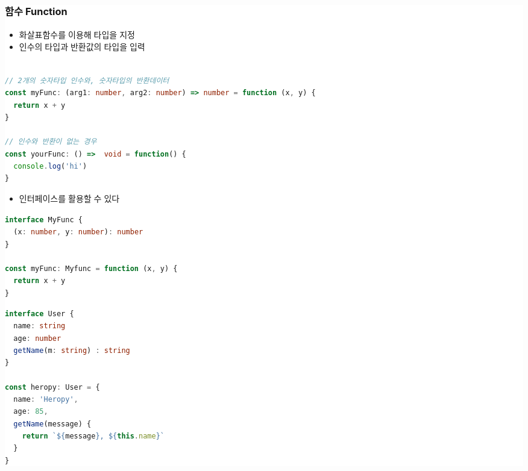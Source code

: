 ### 함수 Function

- 화살표함수를 이용해 타입을 지정
- 인수의 타입과 반환값의 타입을 입력

```ts

// 2개의 숫자타입 인수와, 숫자타입의 반환데이터
const myFunc: (arg1: number, arg2: number) => number = function (x, y) {
  return x + y 
}

// 인수와 반환이 없는 경우
const yourFunc: () =>  void = function() {
  console.log('hi')
}
```

- 인터페이스를 활용할 수 있다

```ts
interface MyFunc {
  (x: number, y: number): number
}

const myFunc: Myfunc = function (x, y) {
  return x + y
}
```

```ts
interface User {
  name: string
  age: number
  getName(m: string) : string
}

const heropy: User = {
  name: 'Heropy',
  age: 85,
  getName(message) {
    return `${message}, ${this.name}`
  }
}
```